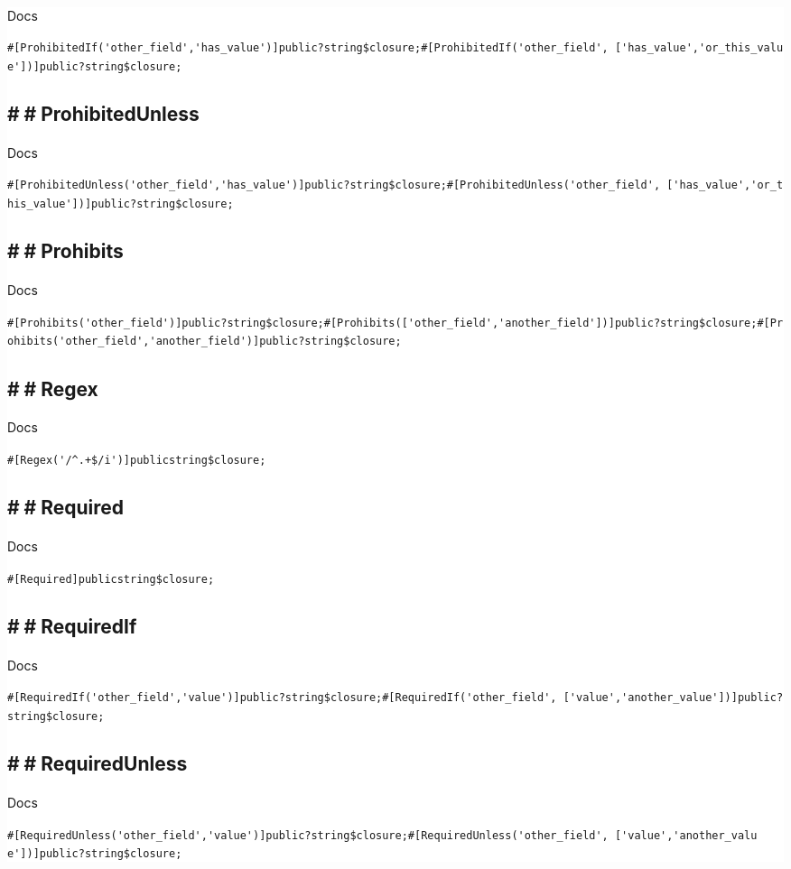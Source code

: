 Docs

```
#[ProhibitedIf('other_field','has_value')]public?string$closure;#[ProhibitedIf('other_field', ['has_value','or_this_value'])]public?string$closure;
```

## # # ProhibitedUnless

Docs

```
#[ProhibitedUnless('other_field','has_value')]public?string$closure;#[ProhibitedUnless('other_field', ['has_value','or_this_value'])]public?string$closure;
```

## # # Prohibits

Docs

```
#[Prohibits('other_field')]public?string$closure;#[Prohibits(['other_field','another_field'])]public?string$closure;#[Prohibits('other_field','another_field')]public?string$closure;
```

## # # Regex

Docs

```
#[Regex('/^.+$/i')]publicstring$closure;
```

## # # Required

Docs

```
#[Required]publicstring$closure;
```

## # # RequiredIf

Docs

```
#[RequiredIf('other_field','value')]public?string$closure;#[RequiredIf('other_field', ['value','another_value'])]public?string$closure;
```

## # # RequiredUnless

Docs

```
#[RequiredUnless('other_field','value')]public?string$closure;#[RequiredUnless('other_field', ['value','another_value'])]public?string$closure;
```
